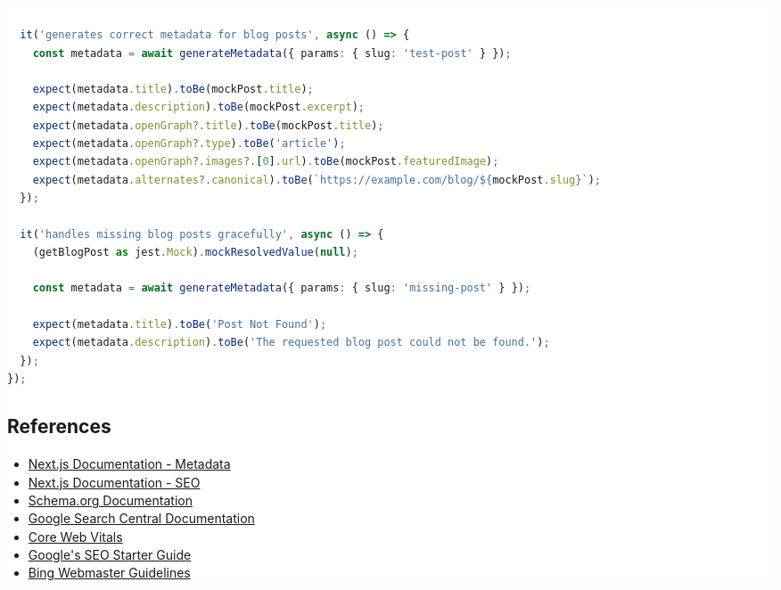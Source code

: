 ```typescript

  it('generates correct metadata for blog posts', async () => {
    const metadata = await generateMetadata({ params: { slug: 'test-post' } });
    
    expect(metadata.title).toBe(mockPost.title);
    expect(metadata.description).toBe(mockPost.excerpt);
    expect(metadata.openGraph?.title).toBe(mockPost.title);
    expect(metadata.openGraph?.type).toBe('article');
    expect(metadata.openGraph?.images?.[0].url).toBe(mockPost.featuredImage);
    expect(metadata.alternates?.canonical).toBe(`https://example.com/blog/${mockPost.slug}`);
  });

  it('handles missing blog posts gracefully', async () => {
    (getBlogPost as jest.Mock).mockResolvedValue(null);
    
    const metadata = await generateMetadata({ params: { slug: 'missing-post' } });
    
    expect(metadata.title).toBe('Post Not Found');
    expect(metadata.description).toBe('The requested blog post could not be found.');
  });
});
```

## References

- [Next.js Documentation - Metadata](https://nextjs.org/docs/app/building-your-application/optimizing/metadata)
- [Next.js Documentation - SEO](https://nextjs.org/learn/seo/introduction-to-seo)
- [Schema.org Documentation](https://schema.org/docs/schemas.html)
- [Google Search Central Documentation](https://developers.google.com/search/docs)
- [Core Web Vitals](https://web.dev/vitals/)
- [Google's SEO Starter Guide](https://developers.google.com/search/docs/fundamentals/seo-starter-guide)
- [Bing Webmaster Guidelines](https://www.bing.com/webmasters/help/webmaster-guidelines-30fba23a) 